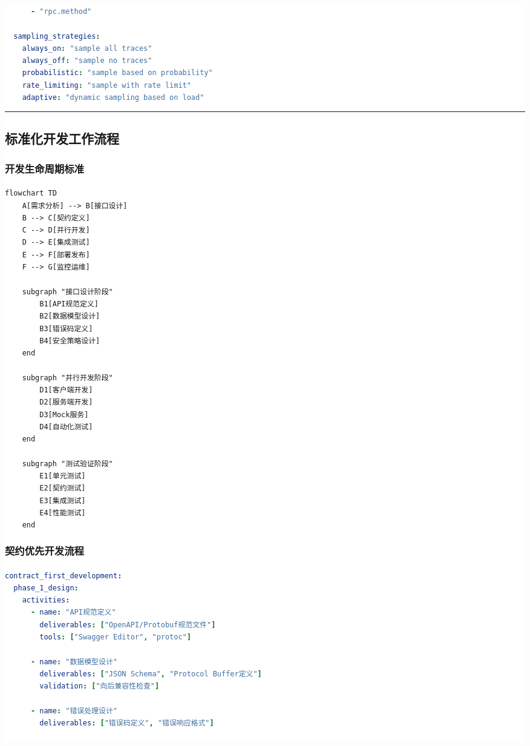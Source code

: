 ```yaml
      - "rpc.method"

  sampling_strategies:
    always_on: "sample all traces"
    always_off: "sample no traces"
    probabilistic: "sample based on probability"
    rate_limiting: "sample with rate limit"
    adaptive: "dynamic sampling based on load"
```

---

## 标准化开发工作流程

### 开发生命周期标准

```mermaid
flowchart TD
    A[需求分析] --> B[接口设计]
    B --> C[契约定义]
    C --> D[并行开发]
    D --> E[集成测试]
    E --> F[部署发布]
    F --> G[监控运维]
    
    subgraph "接口设计阶段"
        B1[API规范定义]
        B2[数据模型设计]
        B3[错误码定义]
        B4[安全策略设计]
    end
    
    subgraph "并行开发阶段"
        D1[客户端开发]
        D2[服务端开发]
        D3[Mock服务]
        D4[自动化测试]
    end
    
    subgraph "测试验证阶段"
        E1[单元测试]
        E2[契约测试]
        E3[集成测试]
        E4[性能测试]
    end
```

### 契约优先开发流程

```yaml
contract_first_development:
  phase_1_design:
    activities:
      - name: "API规范定义"
        deliverables: ["OpenAPI/Protobuf规范文件"]
        tools: ["Swagger Editor", "protoc"]
        
      - name: "数据模型设计"
        deliverables: ["JSON Schema", "Protocol Buffer定义"]
        validation: ["向后兼容性检查"]
        
      - name: "错误处理设计"
        deliverables: ["错误码定义", "错误响应格式"]
        
```